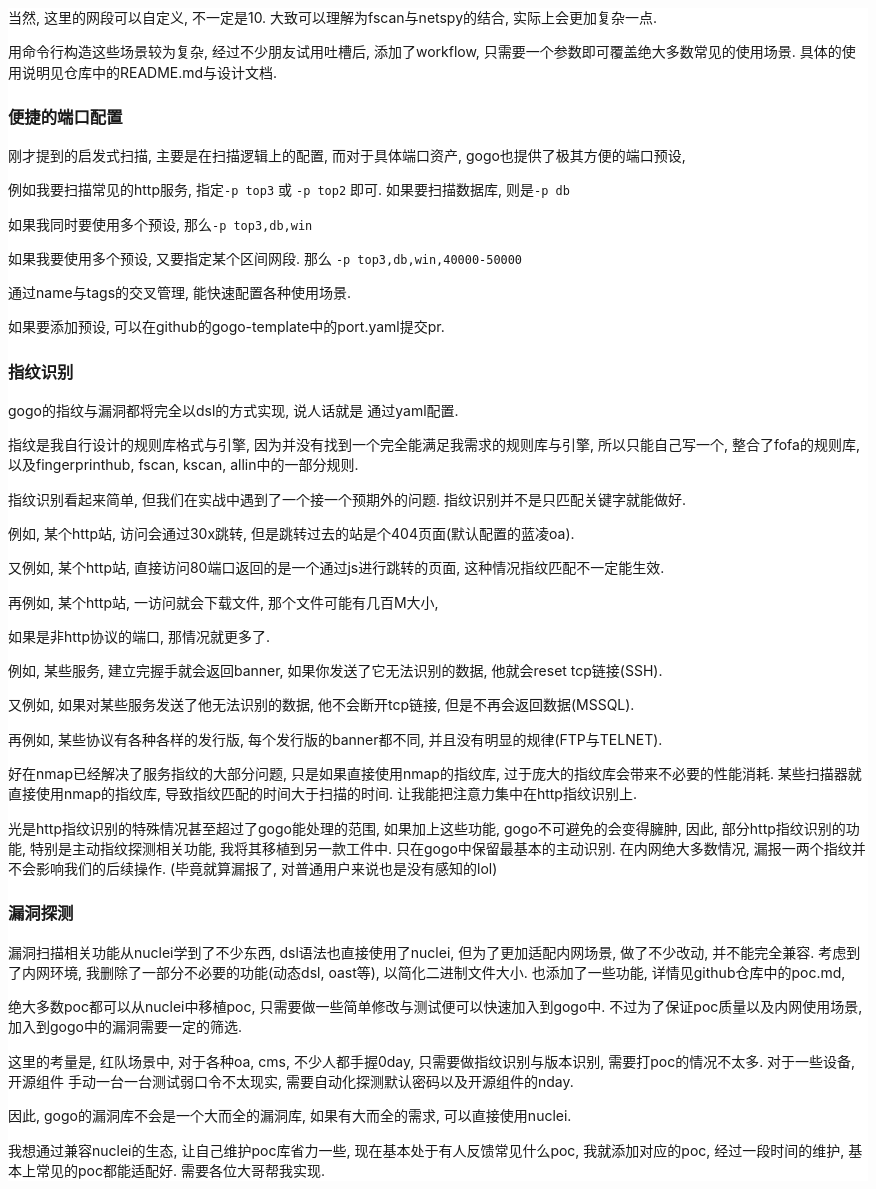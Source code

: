 当然, 这里的网段可以自定义, 不一定是10.  大致可以理解为fscan与netspy的结合, 实际上会更加复杂一点.

用命令行构造这些场景较为复杂, 经过不少朋友试用吐槽后, 添加了workflow, 只需要一个参数即可覆盖绝大多数常见的使用场景. 具体的使用说明见仓库中的README.md与设计文档.

### 便捷的端口配置

刚才提到的启发式扫描, 主要是在扫描逻辑上的配置, 而对于具体端口资产, gogo也提供了极其方便的端口预设,

例如我要扫描常见的http服务, 指定`-p top3` 或 `-p top2` 即可. 如果要扫描数据库, 则是`-p db`

如果我同时要使用多个预设, 那么`-p top3,db,win`

如果我要使用多个预设, 又要指定某个区间网段. 那么 `-p top3,db,win,40000-50000`

通过name与tags的交叉管理, 能快速配置各种使用场景.

如果要添加预设, 可以在github的gogo-template中的port.yaml提交pr.

### 指纹识别

gogo的指纹与漏洞都将完全以dsl的方式实现, 说人话就是 通过yaml配置.

指纹是我自行设计的规则库格式与引擎, 因为并没有找到一个完全能满足我需求的规则库与引擎, 所以只能自己写一个, 整合了fofa的规则库, 以及fingerprinthub, fscan, kscan, allin中的一部分规则.  

指纹识别看起来简单, 但我们在实战中遇到了一个接一个预期外的问题. 指纹识别并不是只匹配关键字就能做好.

例如, 某个http站, 访问会通过30x跳转,  但是跳转过去的站是个404页面(默认配置的蓝凌oa).

又例如, 某个http站, 直接访问80端口返回的是一个通过js进行跳转的页面, 这种情况指纹匹配不一定能生效.

再例如, 某个http站, 一访问就会下载文件, 那个文件可能有几百M大小,

如果是非http协议的端口, 那情况就更多了.

例如, 某些服务, 建立完握手就会返回banner, 如果你发送了它无法识别的数据, 他就会reset tcp链接(SSH).

又例如, 如果对某些服务发送了他无法识别的数据, 他不会断开tcp链接, 但是不再会返回数据(MSSQL).

再例如, 某些协议有各种各样的发行版, 每个发行版的banner都不同, 并且没有明显的规律(FTP与TELNET).

好在nmap已经解决了服务指纹的大部分问题, 只是如果直接使用nmap的指纹库, 过于庞大的指纹库会带来不必要的性能消耗.  某些扫描器就直接使用nmap的指纹库, 导致指纹匹配的时间大于扫描的时间. 让我能把注意力集中在http指纹识别上.

光是http指纹识别的特殊情况甚至超过了gogo能处理的范围, 如果加上这些功能, gogo不可避免的会变得臃肿, 因此, 部分http指纹识别的功能, 特别是主动指纹探测相关功能, 我将其移植到另一款工件中.  只在gogo中保留最基本的主动识别. 在内网绝大多数情况, 漏报一两个指纹并不会影响我们的后续操作. (毕竟就算漏报了, 对普通用户来说也是没有感知的lol)

### 漏洞探测

漏洞扫描相关功能从nuclei学到了不少东西, dsl语法也直接使用了nuclei, 但为了更加适配内网场景, 做了不少改动, 并不能完全兼容.  考虑到了内网环境, 我删除了一部分不必要的功能(动态dsl, oast等), 以简化二进制文件大小.  也添加了一些功能, 详情见github仓库中的poc.md,

绝大多数poc都可以从nuclei中移植poc, 只需要做一些简单修改与测试便可以快速加入到gogo中.  不过为了保证poc质量以及内网使用场景, 加入到gogo中的漏洞需要一定的筛选.

这里的考量是, 红队场景中, 对于各种oa, cms, 不少人都手握0day, 只需要做指纹识别与版本识别, 需要打poc的情况不太多. 对于一些设备, 开源组件 手动一台一台测试弱口令不太现实, 需要自动化探测默认密码以及开源组件的nday.

因此, gogo的漏洞库不会是一个大而全的漏洞库, 如果有大而全的需求, 可以直接使用nuclei.

我想通过兼容nuclei的生态, 让自己维护poc库省力一些, 现在基本处于有人反馈常见什么poc, 我就添加对应的poc, 经过一段时间的维护, 基本上常见的poc都能适配好. 需要各位大哥帮我实现.
